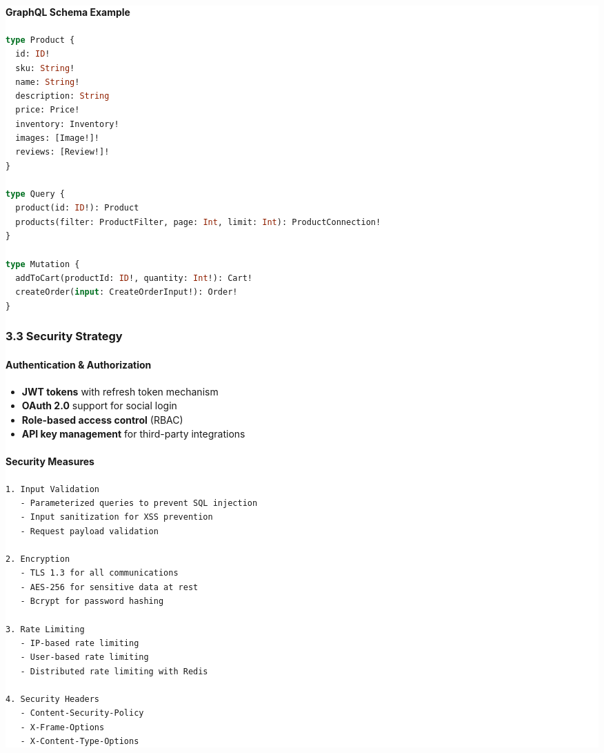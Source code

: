 #### GraphQL Schema Example
```graphql
type Product {
  id: ID!
  sku: String!
  name: String!
  description: String
  price: Price!
  inventory: Inventory!
  images: [Image!]!
  reviews: [Review!]!
}

type Query {
  product(id: ID!): Product
  products(filter: ProductFilter, page: Int, limit: Int): ProductConnection!
}

type Mutation {
  addToCart(productId: ID!, quantity: Int!): Cart!
  createOrder(input: CreateOrderInput!): Order!
}
```

### 3.3 Security Strategy

#### Authentication & Authorization
- **JWT tokens** with refresh token mechanism
- **OAuth 2.0** support for social login
- **Role-based access control** (RBAC)
- **API key management** for third-party integrations

#### Security Measures
```
1. Input Validation
   - Parameterized queries to prevent SQL injection
   - Input sanitization for XSS prevention
   - Request payload validation

2. Encryption
   - TLS 1.3 for all communications
   - AES-256 for sensitive data at rest
   - Bcrypt for password hashing

3. Rate Limiting
   - IP-based rate limiting
   - User-based rate limiting
   - Distributed rate limiting with Redis

4. Security Headers
   - Content-Security-Policy
   - X-Frame-Options
   - X-Content-Type-Options
```
